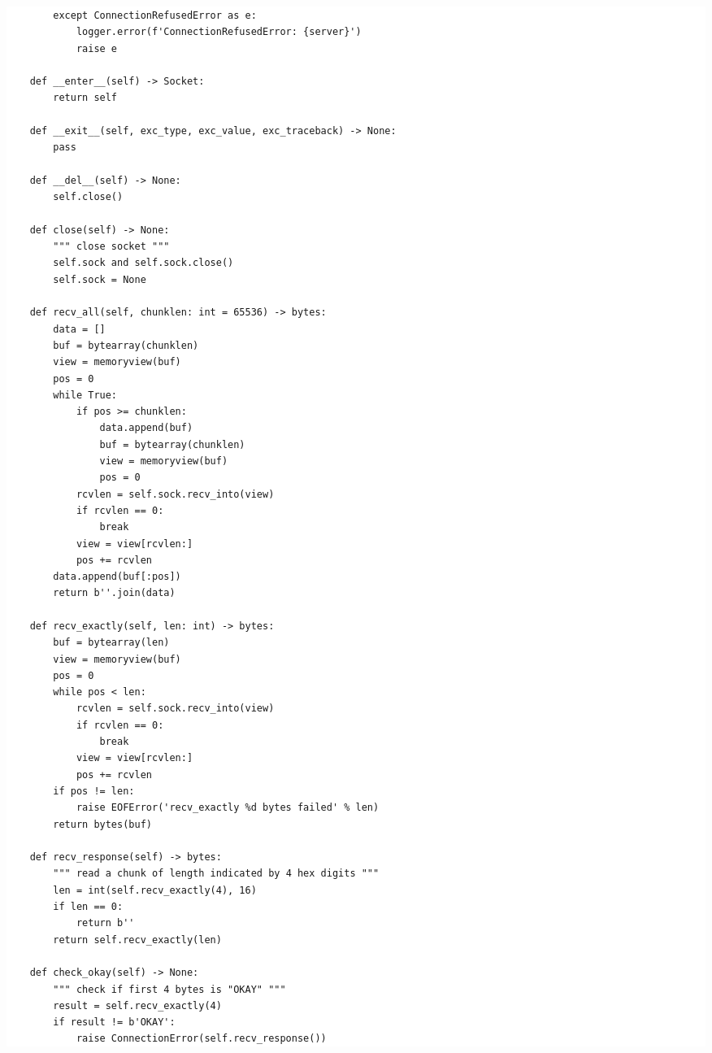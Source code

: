 ```
        except ConnectionRefusedError as e:
            logger.error(f'ConnectionRefusedError: {server}')
            raise e

    def __enter__(self) -> Socket:
        return self

    def __exit__(self, exc_type, exc_value, exc_traceback) -> None:
        pass

    def __del__(self) -> None:
        self.close()

    def close(self) -> None:
        """ close socket """
        self.sock and self.sock.close()
        self.sock = None

    def recv_all(self, chunklen: int = 65536) -> bytes:
        data = []
        buf = bytearray(chunklen)
        view = memoryview(buf)
        pos = 0
        while True:
            if pos >= chunklen:
                data.append(buf)
                buf = bytearray(chunklen)
                view = memoryview(buf)
                pos = 0
            rcvlen = self.sock.recv_into(view)
            if rcvlen == 0:
                break
            view = view[rcvlen:]
            pos += rcvlen
        data.append(buf[:pos])
        return b''.join(data)

    def recv_exactly(self, len: int) -> bytes:
        buf = bytearray(len)
        view = memoryview(buf)
        pos = 0
        while pos < len:
            rcvlen = self.sock.recv_into(view)
            if rcvlen == 0:
                break
            view = view[rcvlen:]
            pos += rcvlen
        if pos != len:
            raise EOFError('recv_exactly %d bytes failed' % len)
        return bytes(buf)

    def recv_response(self) -> bytes:
        """ read a chunk of length indicated by 4 hex digits """
        len = int(self.recv_exactly(4), 16)
        if len == 0:
            return b''
        return self.recv_exactly(len)

    def check_okay(self) -> None:
        """ check if first 4 bytes is "OKAY" """
        result = self.recv_exactly(4)
        if result != b'OKAY':
            raise ConnectionError(self.recv_response())
```